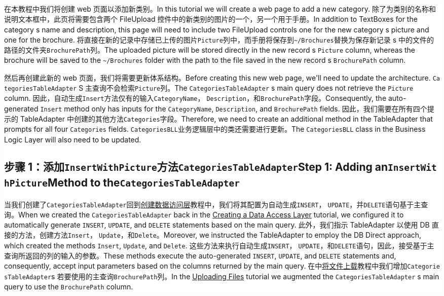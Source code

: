 <span data-ttu-id="7c0eb-112">在本教程中我们将创建 web 页面以添加新类别。</span><span class="sxs-lookup"><span data-stu-id="7c0eb-112">In this tutorial we will create a web page to add a new category.</span></span> <span data-ttu-id="7c0eb-113">除了为类别的名称和说明文本框中，此页将需要包含两个 FileUpload 控件中的新类别的图片的一个，另一个用于手册。</span><span class="sxs-lookup"><span data-stu-id="7c0eb-113">In addition to TextBoxes for the category s name and description, this page will need to include two FileUpload controls one for the new category s picture and one for the brochure.</span></span> <span data-ttu-id="7c0eb-114">将直接在新的记录中存储已上传的图片`Picture`列中，而手册将保存到`~/Brochures`替换为保存新记录 s 中的文件的路径的文件夹`BrochurePath`列。</span><span class="sxs-lookup"><span data-stu-id="7c0eb-114">The uploaded picture will be stored directly in the new record s `Picture` column, whereas the brochure will be saved to the `~/Brochures` folder with the path to the file saved in the new record s `BrochurePath` column.</span></span>

<span data-ttu-id="7c0eb-115">然后再创建此新的 web 页面，我们将需要更新体系结构。</span><span class="sxs-lookup"><span data-stu-id="7c0eb-115">Before creating this new web page, we'll need to update the architecture.</span></span> <span data-ttu-id="7c0eb-116">`CategoriesTableAdapter` S 主查询不会检索`Picture`列。</span><span class="sxs-lookup"><span data-stu-id="7c0eb-116">The `CategoriesTableAdapter` s main query does not retrieve the `Picture` column.</span></span> <span data-ttu-id="7c0eb-117">因此，自动生成`Insert`方法仅有的输入`CategoryName`， `Description`，和`BrochurePath`字段。</span><span class="sxs-lookup"><span data-stu-id="7c0eb-117">Consequently, the auto-generated `Insert` method only has inputs for the `CategoryName`, `Description`, and `BrochurePath` fields.</span></span> <span data-ttu-id="7c0eb-118">因此，我们需要在所有四个提示的 TableAdapter 中创建的其他方法`Categories`字段。</span><span class="sxs-lookup"><span data-stu-id="7c0eb-118">Therefore, we need to create an additional method in the TableAdapter that prompts for all four `Categories` fields.</span></span> <span data-ttu-id="7c0eb-119">`CategoriesBLL`业务逻辑层中的类还需要进行更新。</span><span class="sxs-lookup"><span data-stu-id="7c0eb-119">The `CategoriesBLL` class in the Business Logic Layer will also need to be updated.</span></span>

## <a name="step-1-adding-aninsertwithpicturemethod-to-thecategoriestableadapter"></a><span data-ttu-id="7c0eb-120">步骤 1：添加`InsertWithPicture`方法`CategoriesTableAdapter`</span><span class="sxs-lookup"><span data-stu-id="7c0eb-120">Step 1: Adding an`InsertWithPicture`Method to the`CategoriesTableAdapter`</span></span>

<span data-ttu-id="7c0eb-121">当我们创建了`CategoriesTableAdapter`回到[创建数据访问层](../introduction/creating-a-data-access-layer-cs.md)教程中，我们将其配置为自动生成`INSERT`， `UPDATE`，并`DELETE`语句基于主查询。</span><span class="sxs-lookup"><span data-stu-id="7c0eb-121">When we created the `CategoriesTableAdapter` back in the [Creating a Data Access Layer](../introduction/creating-a-data-access-layer-cs.md) tutorial, we configured it to automatically generate `INSERT`, `UPDATE`, and `DELETE` statements based on the main query.</span></span> <span data-ttu-id="7c0eb-122">此外，我们指示 TableAdapter 以使用 DB 直接的方法，创建方法`Insert`， `Update`，和`Delete`。</span><span class="sxs-lookup"><span data-stu-id="7c0eb-122">Moreover, we instructed the TableAdapter to employ the DB Direct approach, which created the methods `Insert`, `Update`, and `Delete`.</span></span> <span data-ttu-id="7c0eb-123">这些方法来执行自动生成`INSERT`， `UPDATE`，和`DELETE`语句，因此，接受基于主查询所返回的列的输入的参数。</span><span class="sxs-lookup"><span data-stu-id="7c0eb-123">These methods execute the auto-generated `INSERT`, `UPDATE`, and `DELETE` statements and, consequently, accept input parameters based on the columns returned by the main query.</span></span> <span data-ttu-id="7c0eb-124">在中[将文件上载](uploading-files-cs.md)教程中我们增加`CategoriesTableAdapter`s 若要使用的主查询`BrochurePath`列。</span><span class="sxs-lookup"><span data-stu-id="7c0eb-124">In the [Uploading Files](uploading-files-cs.md) tutorial we augmented the `CategoriesTableAdapter` s main query to use the `BrochurePath` column.</span></span>
